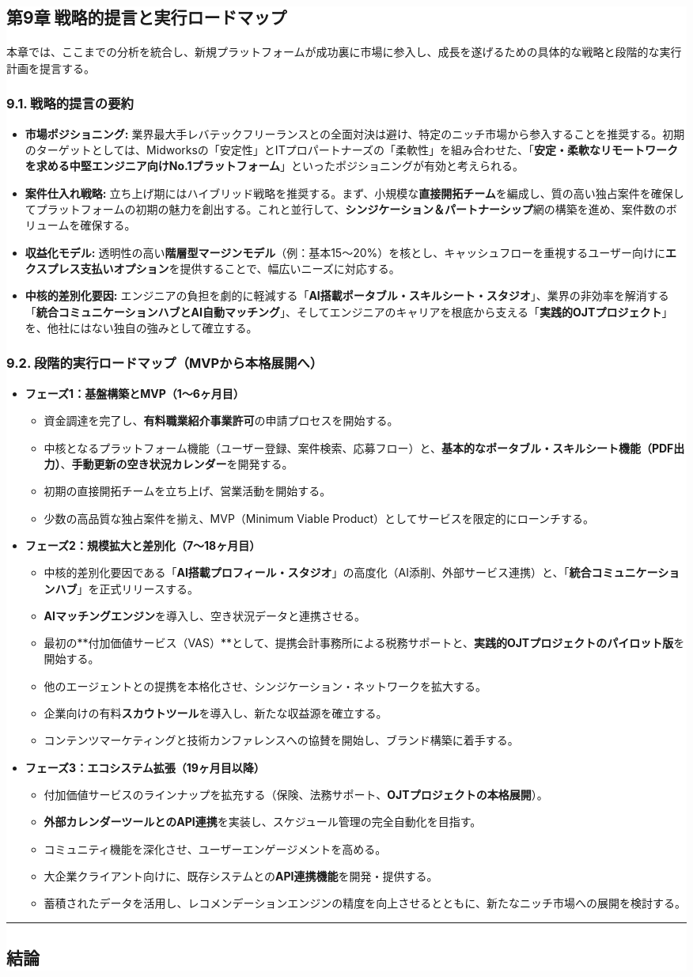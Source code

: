 ## 第9章 戦略的提言と実行ロードマップ

本章では、ここまでの分析を統合し、新規プラットフォームが成功裏に市場に参入し、成長を遂げるための具体的な戦略と段階的な実行計画を提言する。

### 9.1. 戦略的提言の要約

- **市場ポジショニング:** 業界最大手レバテックフリーランスとの全面対決は避け、特定のニッチ市場から参入することを推奨する。初期のターゲットとしては、Midworksの「安定性」とITプロパートナーズの「柔軟性」を組み合わせた、「**安定・柔軟なリモートワークを求める中堅エンジニア向けNo.1プラットフォーム**」といったポジショニングが有効と考えられる。
    
- **案件仕入れ戦略:** 立ち上げ期にはハイブリッド戦略を推奨する。まず、小規模な**直接開拓チーム**を編成し、質の高い独占案件を確保してプラットフォームの初期の魅力を創出する。これと並行して、**シンジケーション＆パートナーシップ**網の構築を進め、案件数のボリュームを確保する。
    
- **収益化モデル:** 透明性の高い**階層型マージンモデル**（例：基本15〜20%）を核とし、キャッシュフローを重視するユーザー向けに**エクスプレス支払いオプション**を提供することで、幅広いニーズに対応する。
    
- **中核的差別化要因:** エンジニアの負担を劇的に軽減する「**AI搭載ポータブル・スキルシート・スタジオ**」、業界の非効率を解消する「**統合コミュニケーションハブとAI自動マッチング**」、そしてエンジニアのキャリアを根底から支える「**実践的OJTプロジェクト**」を、他社にはない独自の強みとして確立する。
    

### 9.2. 段階的実行ロードマップ（MVPから本格展開へ）

- **フェーズ1：基盤構築とMVP（1〜6ヶ月目）**
    
    - 資金調達を完了し、**有料職業紹介事業許可**の申請プロセスを開始する。
        
    - 中核となるプラットフォーム機能（ユーザー登録、案件検索、応募フロー）と、**基本的なポータブル・スキルシート機能（PDF出力）**、**手動更新の空き状況カレンダー**を開発する。
        
    - 初期の直接開拓チームを立ち上げ、営業活動を開始する。
        
    - 少数の高品質な独占案件を揃え、MVP（Minimum Viable Product）としてサービスを限定的にローンチする。
        
- **フェーズ2：規模拡大と差別化（7〜18ヶ月目）**
    
    - 中核的差別化要因である「**AI搭載プロフィール・スタジオ**」の高度化（AI添削、外部サービス連携）と、「**統合コミュニケーションハブ**」を正式リリースする。
        
    - **AIマッチングエンジン**を導入し、空き状況データと連携させる。
        
    - 最初の**付加価値サービス（VAS）**として、提携会計事務所による税務サポートと、**実践的OJTプロジェクトのパイロット版**を開始する。
        
    - 他のエージェントとの提携を本格化させ、シンジケーション・ネットワークを拡大する。
        
    - 企業向けの有料**スカウトツール**を導入し、新たな収益源を確立する。
        
    - コンテンツマーケティングと技術カンファレンスへの協賛を開始し、ブランド構築に着手する。
        
- **フェーズ3：エコシステム拡張（19ヶ月目以降）**
    
    - 付加価値サービスのラインナップを拡充する（保険、法務サポート、**OJTプロジェクトの本格展開**）。
        
    - **外部カレンダーツールとのAPI連携**を実装し、スケジュール管理の完全自動化を目指す。
        
    - コミュニティ機能を深化させ、ユーザーエンゲージメントを高める。
        
    - 大企業クライアント向けに、既存システムとの**API連携機能**を開発・提供する。
        
    - 蓄積されたデータを活用し、レコメンデーションエンジンの精度を向上させるとともに、新たなニッチ市場への展開を検討する。

---

## 結論
